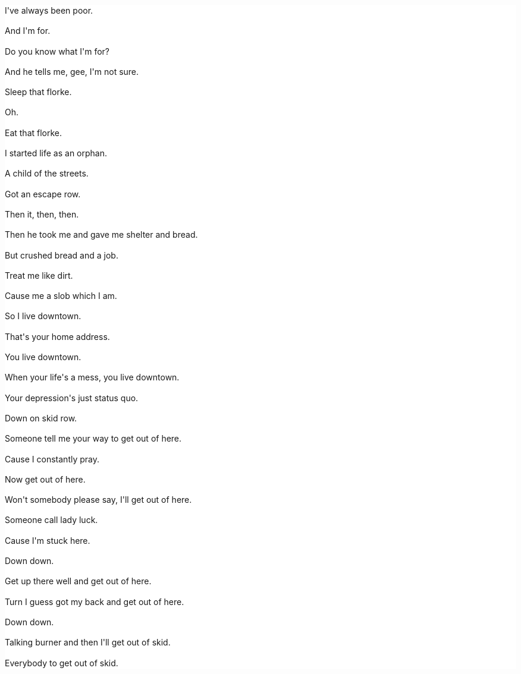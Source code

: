 I've always been poor.

And I'm for.

Do you know what I'm for?

And he tells me, gee, I'm not sure.

Sleep that florke.

Oh.

Eat that florke.

I started life as an orphan.

A child of the streets.

Got an escape row.

Then it, then, then.

Then he took me and gave me shelter and bread.

But crushed bread and a job.

Treat me like dirt.

Cause me a slob which I am.

So I live downtown.

That's your home address.

You live downtown.

When your life's a mess, you live downtown.

Your depression's just status quo.

Down on skid row.

Someone tell me your way to get out of here.

Cause I constantly pray.

Now get out of here.

Won't somebody please say, I'll get out of here.

Someone call lady luck.

Cause I'm stuck here.

Down down.

Get up there well and get out of here.

Turn I guess got my back and get out of here.

Down down.

Talking burner and then I'll get out of skid.

Everybody to get out of skid.
